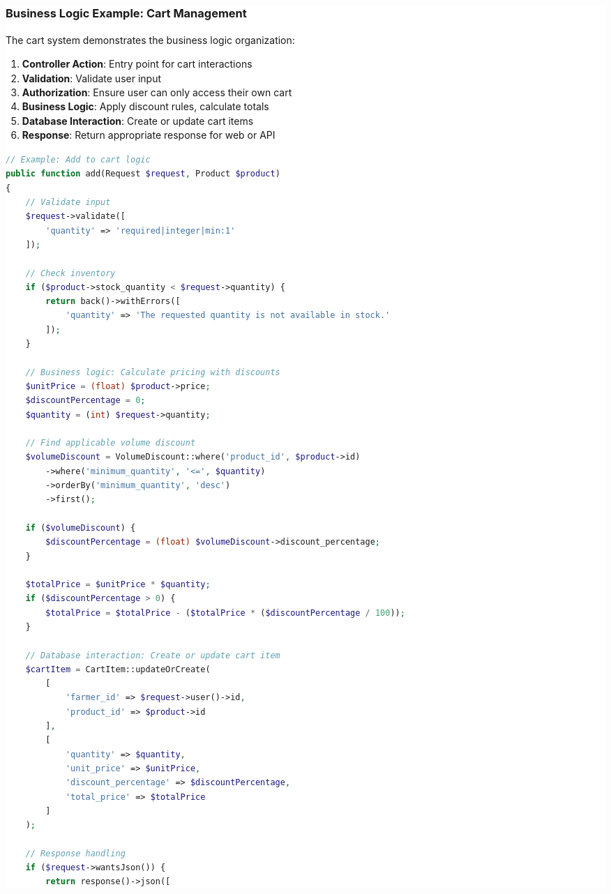 ### Business Logic Example: Cart Management

The cart system demonstrates the business logic organization:

1. **Controller Action**: Entry point for cart interactions
2. **Validation**: Validate user input
3. **Authorization**: Ensure user can only access their own cart
4. **Business Logic**: Apply discount rules, calculate totals
5. **Database Interaction**: Create or update cart items
6. **Response**: Return appropriate response for web or API

```php
// Example: Add to cart logic
public function add(Request $request, Product $product)
{
    // Validate input
    $request->validate([
        'quantity' => 'required|integer|min:1'
    ]);

    // Check inventory
    if ($product->stock_quantity < $request->quantity) {
        return back()->withErrors([
            'quantity' => 'The requested quantity is not available in stock.'
        ]);
    }

    // Business logic: Calculate pricing with discounts
    $unitPrice = (float) $product->price;
    $discountPercentage = 0;
    $quantity = (int) $request->quantity;

    // Find applicable volume discount
    $volumeDiscount = VolumeDiscount::where('product_id', $product->id)
        ->where('minimum_quantity', '<=', $quantity)
        ->orderBy('minimum_quantity', 'desc')
        ->first();

    if ($volumeDiscount) {
        $discountPercentage = (float) $volumeDiscount->discount_percentage;
    }

    $totalPrice = $unitPrice * $quantity;
    if ($discountPercentage > 0) {
        $totalPrice = $totalPrice - ($totalPrice * ($discountPercentage / 100));
    }

    // Database interaction: Create or update cart item
    $cartItem = CartItem::updateOrCreate(
        [
            'farmer_id' => $request->user()->id,
            'product_id' => $product->id
        ],
        [
            'quantity' => $quantity,
            'unit_price' => $unitPrice,
            'discount_percentage' => $discountPercentage,
            'total_price' => $totalPrice
        ]
    );

    // Response handling
    if ($request->wantsJson()) {
        return response()->json([
```